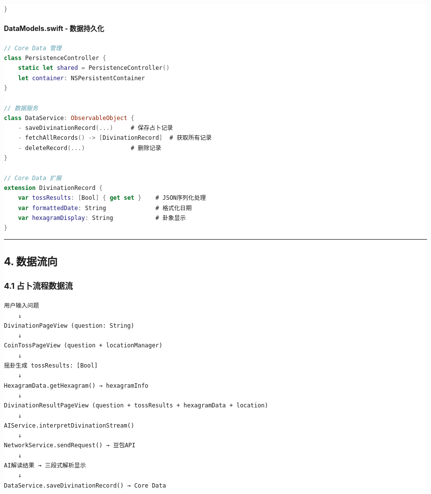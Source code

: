 ```swift
}
```

#### DataModels.swift - 数据持久化
```swift
// Core Data 管理
class PersistenceController {
    static let shared = PersistenceController()
    let container: NSPersistentContainer
}

// 数据服务
class DataService: ObservableObject {
    - saveDivinationRecord(...)     # 保存占卜记录
    - fetchAllRecords() -> [DivinationRecord]  # 获取所有记录
    - deleteRecord(...)             # 删除记录
}

// Core Data 扩展
extension DivinationRecord {
    var tossResults: [Bool] { get set }    # JSON序列化处理
    var formattedDate: String              # 格式化日期
    var hexagramDisplay: String            # 卦象显示
}
```

---

## 4. 数据流向

### 4.1 占卜流程数据流
```
用户输入问题
    ↓
DivinationPageView (question: String)
    ↓
CoinTossPageView (question + locationManager)
    ↓
摇卦生成 tossResults: [Bool]
    ↓
HexagramData.getHexagram() → hexagramInfo
    ↓
DivinationResultPageView (question + tossResults + hexagramData + location)
    ↓
AIService.interpretDivinationStream()
    ↓
NetworkService.sendRequest() → 豆包API
    ↓
AI解读结果 → 三段式解析显示
    ↓
DataService.saveDivinationRecord() → Core Data
```
